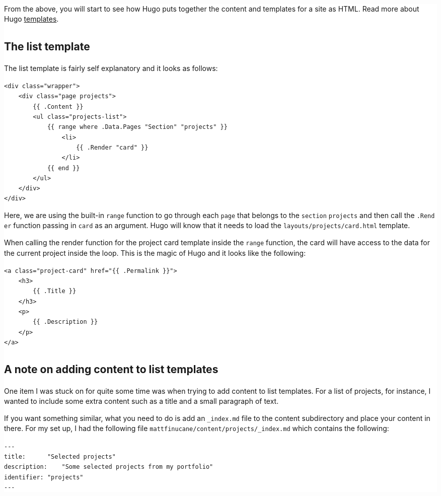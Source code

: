 From the above, you will start to see how Hugo puts together the content and templates for a site as HTML. Read more about Hugo [templates](https://gohugo.io/templates/overview/).

## The list template
The list template is fairly self explanatory and it looks as follows:

```
<div class="wrapper">
	<div class="page projects">
		{{ .Content }}
		<ul class="projects-list">
			{{ range where .Data.Pages "Section" "projects" }}
				<li>
					{{ .Render "card" }}
				</li>
			{{ end }}
		</ul>
	</div>
</div>
```

Here, we are using the built-in `range` function to go through each `page` that belongs to the `section` `projects` and then call the `.Render` function passing in `card` as an argument. Hugo will know that it needs to load the `layouts/projects/card.html` template.

When calling the render function for the project card template inside the `range` function, the card will have access to the data for the current project inside the loop. This is the magic of Hugo and it looks like the following:

```
<a class="project-card" href="{{ .Permalink }}">
	<h3>
		{{ .Title }}
	</h3>
	<p>
		{{ .Description }}
	</p>
</a>
```

## A note on adding content to list templates
One item I was stuck on for quite some time was when trying to add content to list templates. For a list of projects, for instance, I wanted to include some extra content such as a title and a small paragraph of text.

If you want something similar, what you need to do is add an `_index.md` file to the content subdirectory and place your content in there. For my set up, I had the following file `mattfinucane/content/projects/_index.md` which contains the following:

```
---
title: 		"Selected projects"
description:	"Some selected projects from my portfolio"
identifier:	"projects"
---
```
